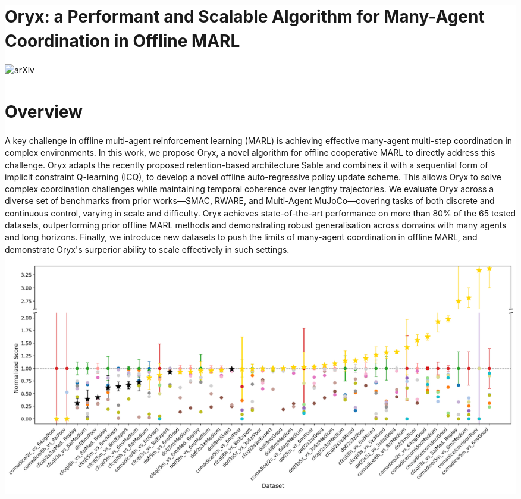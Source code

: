 # Oryx: a Performant and Scalable Algorithm for Many-Agent Coordination in Offline MARL

[![arXiv](https://img.shields.io/badge/arXiv-2505.22151-b31b1b.svg)](https://arxiv.org/pdf/2505.22151)

# Overview

A key challenge in offline multi-agent reinforcement learning (MARL) is achieving effective many-agent multi-step coordination in complex environments. In this work, we propose Oryx, a novel algorithm for offline cooperative MARL to directly address this challenge. Oryx adapts the recently proposed retention-based architecture Sable and combines it with a sequential form of implicit constraint Q-learning (ICQ), to develop a novel offline auto-regressive policy update scheme. This allows Oryx to solve complex coordination challenges while maintaining temporal coherence over lengthy trajectories. We evaluate Oryx across a diverse set of benchmarks from prior works—SMAC, RWARE, and Multi-Agent MuJoCo—covering tasks of both discrete and continuous control, varying in scale and difficulty. Oryx achieves state-of-the-art performance on more than 80% of the 65 tested datasets, outperforming prior offline MARL methods and demonstrating robust generalisation across domains with many agents and long horizons. Finally, we introduce new datasets to push the limits of many-agent coordination in offline MARL, and demonstrate Oryx's surperior ability to scale effectively in such settings.

<p align="center"><img src="../assets/research/oryx/oryx_smac.png" alt="" width="100%"/></p>

<p align="left">